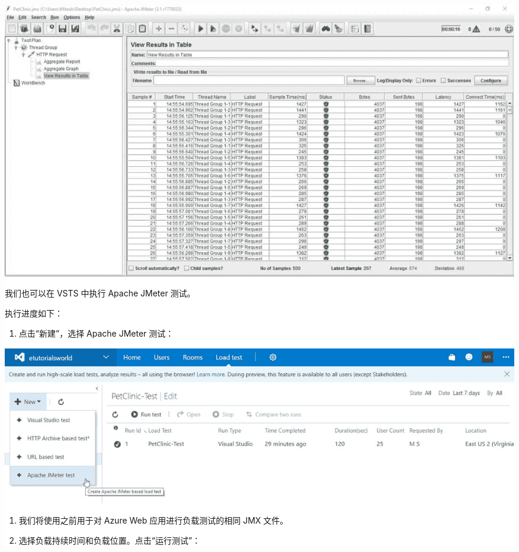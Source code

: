 ![](img/00176.jpeg)

我们也可以在 VSTS 中执行 Apache JMeter 测试。

执行进度如下：

1.  点击“新建”，选择 Apache JMeter 测试：

![](img/00168.jpeg)

1.  我们将使用之前用于对 Azure Web 应用进行负载测试的相同 JMX 文件。

1.  选择负载持续时间和负载位置。点击“运行测试”：
